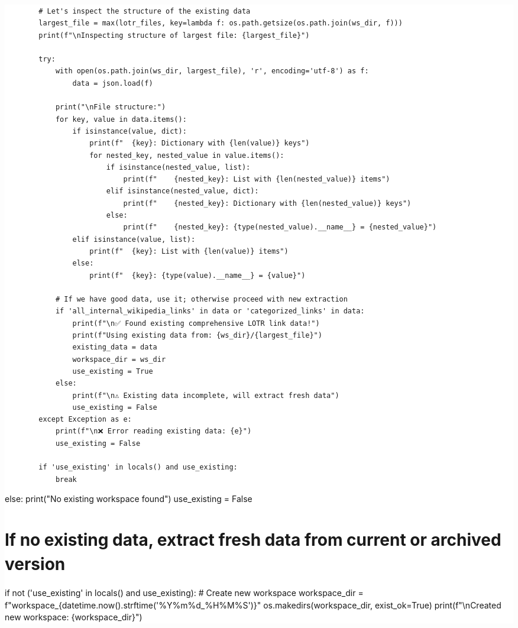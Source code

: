             # Let's inspect the structure of the existing data
            largest_file = max(lotr_files, key=lambda f: os.path.getsize(os.path.join(ws_dir, f)))
            print(f"\nInspecting structure of largest file: {largest_file}")
            
            try:
                with open(os.path.join(ws_dir, largest_file), 'r', encoding='utf-8') as f:
                    data = json.load(f)
                
                print("\nFile structure:")
                for key, value in data.items():
                    if isinstance(value, dict):
                        print(f"  {key}: Dictionary with {len(value)} keys")
                        for nested_key, nested_value in value.items():
                            if isinstance(nested_value, list):
                                print(f"    {nested_key}: List with {len(nested_value)} items")
                            elif isinstance(nested_value, dict):
                                print(f"    {nested_key}: Dictionary with {len(nested_value)} keys")
                            else:
                                print(f"    {nested_key}: {type(nested_value).__name__} = {nested_value}")
                    elif isinstance(value, list):
                        print(f"  {key}: List with {len(value)} items")
                    else:
                        print(f"  {key}: {type(value).__name__} = {value}")
                
                # If we have good data, use it; otherwise proceed with new extraction
                if 'all_internal_wikipedia_links' in data or 'categorized_links' in data:
                    print(f"\n✅ Found existing comprehensive LOTR link data!")
                    print(f"Using existing data from: {ws_dir}/{largest_file}")
                    existing_data = data
                    workspace_dir = ws_dir
                    use_existing = True
                else:
                    print(f"\n⚠️ Existing data incomplete, will extract fresh data")
                    use_existing = False
            except Exception as e:
                print(f"\n❌ Error reading existing data: {e}")
                use_existing = False
            
            if 'use_existing' in locals() and use_existing:
                break
else:
    print("No existing workspace found")
    use_existing = False

# If no existing data, extract fresh data from current or archived version
if not ('use_existing' in locals() and use_existing):
    # Create new workspace
    workspace_dir = f"workspace_{datetime.now().strftime('%Y%m%d_%H%M%S')}"
    os.makedirs(workspace_dir, exist_ok=True)
    print(f"\nCreated new workspace: {workspace_dir}")
    